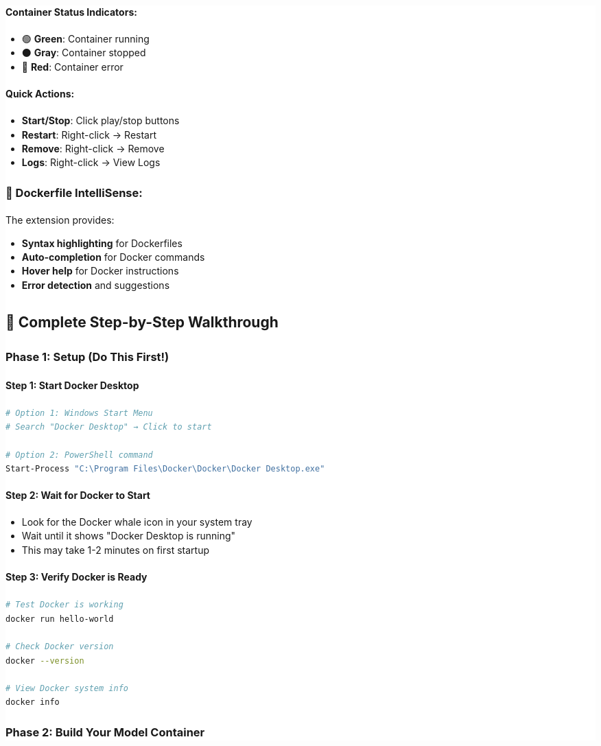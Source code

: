 #### **Container Status Indicators**:
- 🟢 **Green**: Container running
- ⚫ **Gray**: Container stopped
- 🔴 **Red**: Container error

#### **Quick Actions**:
- **Start/Stop**: Click play/stop buttons
- **Restart**: Right-click → Restart
- **Remove**: Right-click → Remove
- **Logs**: Right-click → View Logs

### 🔧 Dockerfile IntelliSense:

The extension provides:
- **Syntax highlighting** for Dockerfiles
- **Auto-completion** for Docker commands
- **Hover help** for Docker instructions
- **Error detection** and suggestions

## 🎯 Complete Step-by-Step Walkthrough

### **Phase 1: Setup (Do This First!)**

#### **Step 1: Start Docker Desktop**
```bash
# Option 1: Windows Start Menu
# Search "Docker Desktop" → Click to start

# Option 2: PowerShell command
Start-Process "C:\Program Files\Docker\Docker\Docker Desktop.exe"
```

#### **Step 2: Wait for Docker to Start**
- Look for the Docker whale icon in your system tray
- Wait until it shows "Docker Desktop is running"
- This may take 1-2 minutes on first startup

#### **Step 3: Verify Docker is Ready**
```bash
# Test Docker is working
docker run hello-world

# Check Docker version
docker --version

# View Docker system info
docker info
```

### **Phase 2: Build Your Model Container**
